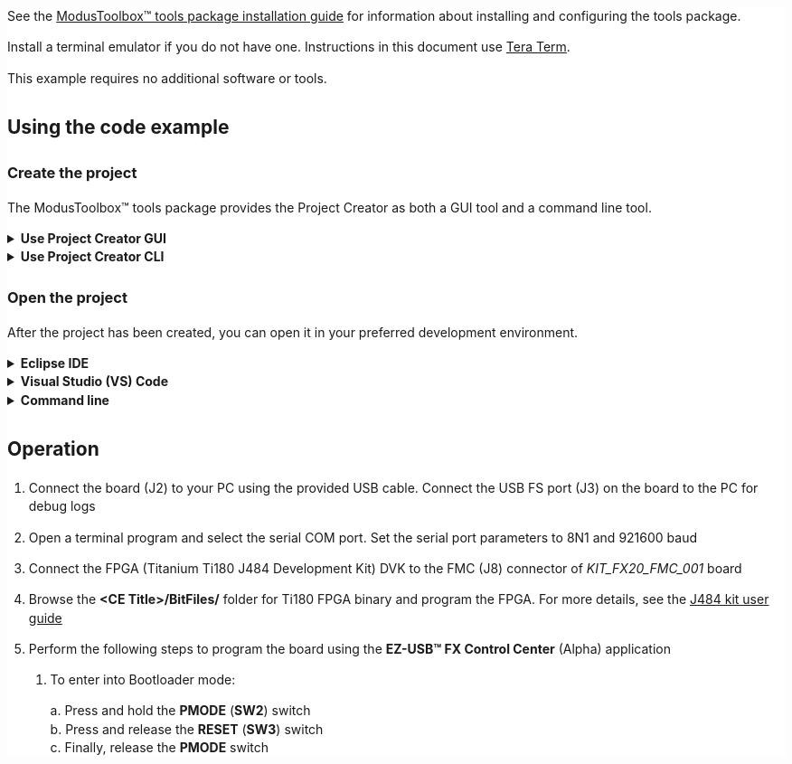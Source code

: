 See the [ModusToolbox&trade; tools package installation guide](https://www.infineon.com/ModusToolboxInstallguide) for information about installing and configuring the tools package.

Install a terminal emulator if you do not have one. Instructions in this document use [Tera Term](https://teratermproject.github.io/index-en.html).

This example requires no additional software or tools.


## Using the code example


### Create the project

The ModusToolbox&trade; tools package provides the Project Creator as both a GUI tool and a command line tool.

<details><summary><b>Use Project Creator GUI</b></summary></details>


<details><summary><b>Use Project Creator CLI</b></summary></details>


### Open the project

After the project has been created, you can open it in your preferred development environment.


<details><summary><b>Eclipse IDE</b></summary></details>


<details><summary><b>Visual Studio (VS) Code</b></summary></details>


<details><summary><b>Command line</b></summary></details>


## Operation

1. Connect the board (J2) to your PC using the provided USB cable. Connect the USB FS port (J3) on the board to the PC for debug logs

2. Open a terminal program and select the serial COM port. Set the serial port parameters to 8N1 and 921600 baud

3. Connect the FPGA (Titanium Ti180 J484 Development Kit) DVK to the FMC (J8) connector of *KIT_FX20_FMC_001* board

4. Browse the **\<CE Title>/BitFiles/** folder for Ti180 FPGA binary and program the FPGA. For more details, see the [J484 kit user guide](https://www.efinixinc.com/products-devkits-titaniumti180j484.html)

5. Perform the following steps to program the board using the **EZ-USB&trade; FX Control Center** (Alpha) application

   1. To enter into Bootloader mode:

         a. Press and hold the **PMODE** (**SW2**) switch<br>
         b. Press and release the **RESET** (**SW3**) switch<br>
         c. Finally, release the **PMODE** switch<br>
